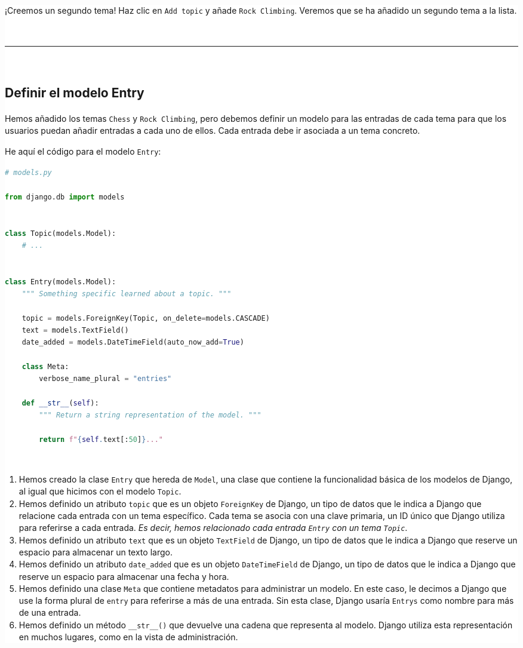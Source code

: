 ¡Creemos un segundo tema! Haz clic en `Add topic` y añade `Rock Climbing`. Veremos que se ha añadido un segundo tema a la lista.


<br/><hr/><br/>


## Definir el modelo Entry

Hemos añadido los temas `Chess` y `Rock Climbing`, pero debemos definir un modelo para las entradas de cada tema para que los usuarios puedan añadir entradas a cada uno de ellos. Cada entrada debe ir asociada a un tema concreto.

He aquí el código para el modelo `Entry`:

```python
# models.py

from django.db import models


class Topic(models.Model):
    # ...


class Entry(models.Model):
    """ Something specific learned about a topic. """

    topic = models.ForeignKey(Topic, on_delete=models.CASCADE)
    text = models.TextField()
    date_added = models.DateTimeField(auto_now_add=True)

    class Meta:
        verbose_name_plural = "entries"

    def __str__(self):
        """ Return a string representation of the model. """

        return f"{self.text[:50]}..."
```

<br/>

1. Hemos creado la clase `Entry` que hereda de `Model`, una clase que contiene la funcionalidad básica de los modelos de Django, al igual que hicimos con el modelo `Topic`.
2. Hemos definido un atributo `topic` que es un objeto `ForeignKey` de Django, un tipo de datos que le indica a Django que relacione cada entrada con un tema específico. Cada tema se asocia con una clave primaria, un ID único que Django utiliza para referirse a cada entrada. *Es decir, hemos relacionado cada entrada `Entry` con un tema `Topic`*.
3. Hemos definido un atributo `text` que es un objeto `TextField` de Django, un tipo de datos que le indica a Django que reserve un espacio para almacenar un texto largo.
4. Hemos definido un atributo `date_added` que es un objeto `DateTimeField` de Django, un tipo de datos que le indica a Django que reserve un espacio para almacenar una fecha y hora.
5. Hemos definido una clase `Meta` que contiene metadatos para administrar un modelo. En este caso, le decimos a Django que use la forma plural de `entry` para referirse a más de una entrada. Sin esta clase, Django usaría `Entrys` como nombre para más de una entrada.
6. Hemos definido un método `__str__()` que devuelve una cadena que representa al modelo. Django utiliza esta representación en muchos lugares, como en la vista de administración.

